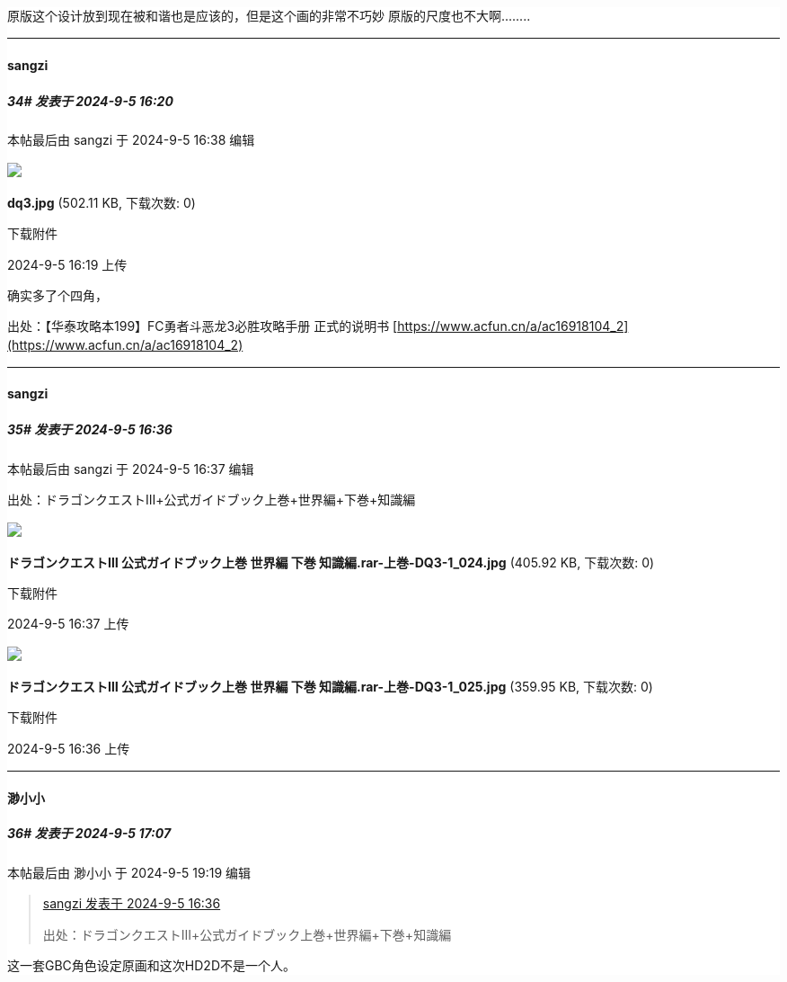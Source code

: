 原版这个设计放到现在被和谐也是应该的，但是这个画的非常不巧妙</blockquote>
原版的尺度也不大啊........

*****

####  sangzi  
##### 34#       发表于 2024-9-5 16:20

 本帖最后由 sangzi 于 2024-9-5 16:38 编辑 

<img src="https://img.saraba1st.com/forum/202409/05/161953iq34rvdqdl66cdhq.jpg" referrerpolicy="no-referrer">

<strong>dq3.jpg</strong> (502.11 KB, 下载次数: 0)

下载附件

2024-9-5 16:19 上传

确实多了个四角，

出处：【华泰攻略本199】FC勇者斗恶龙3必胜攻略手册 正式的说明书
[https://www.acfun.cn/a/ac16918104_2](https://www.acfun.cn/a/ac16918104_2)

*****

####  sangzi  
##### 35#       发表于 2024-9-5 16:36

 本帖最后由 sangzi 于 2024-9-5 16:37 编辑 

出处：ドラゴンクエストⅢ+公式ガイドブック上巻+世界編+下巻+知識編

<img src="https://img.saraba1st.com/forum/202409/05/163712oa77crrxag7diej7.jpg" referrerpolicy="no-referrer">

<strong>ドラゴンクエストⅢ 公式ガイドブック上巻 世界編 下巻 知識編.rar-上巻-DQ3-1_024.jpg</strong> (405.92 KB, 下载次数: 0)

下载附件

2024-9-5 16:37 上传

<img src="https://img.saraba1st.com/forum/202409/05/163608ocv7vn7f377113ss.jpg" referrerpolicy="no-referrer">

<strong>ドラゴンクエストⅢ 公式ガイドブック上巻 世界編 下巻 知識編.rar-上巻-DQ3-1_025.jpg</strong> (359.95 KB, 下载次数: 0)

下载附件

2024-9-5 16:36 上传

*****

####  渺小小  
##### 36#       发表于 2024-9-5 17:07

 本帖最后由 渺小小 于 2024-9-5 19:19 编辑 
<blockquote><a href="httphttps://bbs.saraba1st.com/2b/forum.php?mod=redirect&amp;goto=findpost&amp;pid=66121124&amp;ptid=2198001" target="_blank">sangzi 发表于 2024-9-5 16:36</a>

出处：ドラゴンクエストⅢ+公式ガイドブック上巻+世界編+下巻+知識編</blockquote>
这一套GBC角色设定原画和这次HD2D不是一个人。
